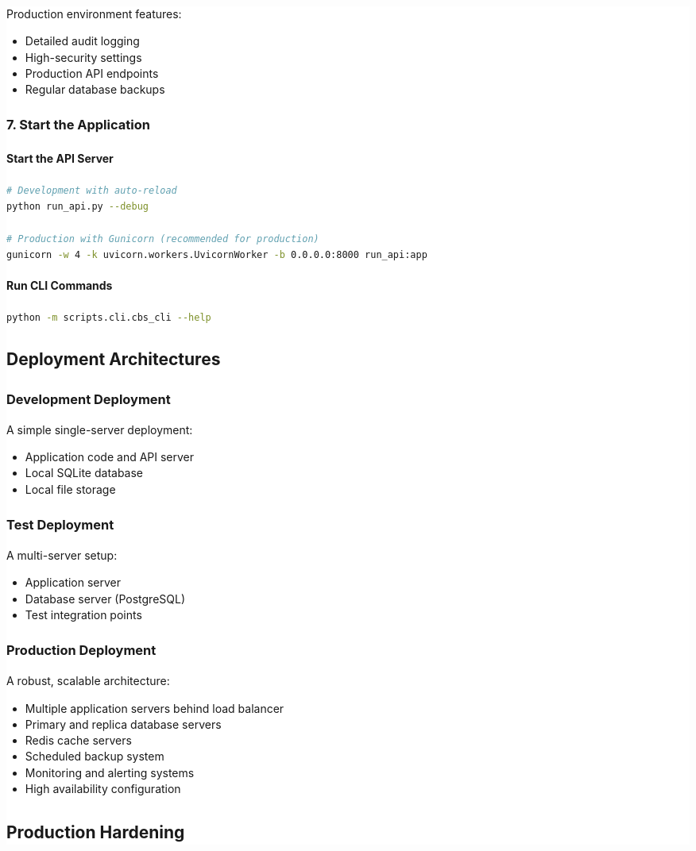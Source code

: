 Production environment features:
- Detailed audit logging
- High-security settings
- Production API endpoints
- Regular database backups

### 7. Start the Application

#### Start the API Server

```bash
# Development with auto-reload
python run_api.py --debug

# Production with Gunicorn (recommended for production)
gunicorn -w 4 -k uvicorn.workers.UvicornWorker -b 0.0.0.0:8000 run_api:app
```

#### Run CLI Commands

```bash
python -m scripts.cli.cbs_cli --help
```

## Deployment Architectures

### Development Deployment

A simple single-server deployment:
- Application code and API server
- Local SQLite database
- Local file storage

### Test Deployment

A multi-server setup:
- Application server
- Database server (PostgreSQL)
- Test integration points

### Production Deployment

A robust, scalable architecture:
- Multiple application servers behind load balancer
- Primary and replica database servers
- Redis cache servers
- Scheduled backup system
- Monitoring and alerting systems
- High availability configuration

## Production Hardening
